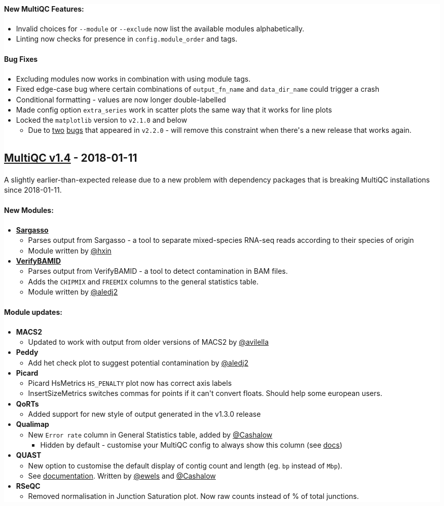 #### New MultiQC Features:
* Invalid choices for `--module` or `--exclude` now list the available modules alphabetically.
* Linting now checks for presence in `config.module_order` and tags.

#### Bug Fixes
* Excluding modules now works in combination with using module tags.
* Fixed edge-case bug where certain combinations of `output_fn_name` and `data_dir_name` could trigger a crash
* Conditional formatting - values are now longer double-labelled
* Made config option `extra_series` work in scatter plots the same way that it works for line plots
* Locked the `matplotlib` version to `v2.1.0` and below
    * Due to [two](https://github.com/matplotlib/matplotlib/issues/10476) [bugs](https://github.com/matplotlib/matplotlib/issues/10784) that appeared in `v2.2.0` - will remove this constraint when there's a new release that works again.





## [MultiQC v1.4](https://github.com/ewels/MultiQC/releases/tag/v1.4) - 2018-01-11

A slightly earlier-than-expected release due to a new problem with dependency packages that is breaking MultiQC installations since 2018-01-11.

#### New Modules:
* [**Sargasso**](http://statbio.github.io/Sargasso/)
    * Parses output from Sargasso - a tool to separate mixed-species RNA-seq reads according to their species of origin
    * Module written by [@hxin](https://github.com/hxin/)
* [**VerifyBAMID**](https://genome.sph.umich.edu/wiki/VerifyBamID)
    * Parses output from VerifyBAMID - a tool to detect contamination in BAM files.
    * Adds the `CHIPMIX` and `FREEMIX` columns to the general statistics table.
    * Module written by [@aledj2](https://github.com/aledj2/)

#### Module updates:
* **MACS2**
    * Updated to work with output from older versions of MACS2 by [@avilella](https://github.com/avilella/)
* **Peddy**
    * Add het check plot to suggest potential contamination by [@aledj2](https://github.com/aledj2)
* **Picard**
    * Picard HsMetrics `HS_PENALTY` plot now has correct axis labels
    * InsertSizeMetrics switches commas for points if it can't convert floats. Should help some european users.
* **QoRTs**
    * Added support for new style of output generated in the v1.3.0 release
* **Qualimap**
    * New `Error rate` column in General Statistics table, added by [@Cashalow](https://github.com/Cashalow/)
        * Hidden by default - customise your MultiQC config to always show this column (see [docs](http://multiqc.info/docs/#hiding-columns))
* **QUAST**
    * New option to customise the default display of contig count and length (eg. `bp` instead of `Mbp`).
    * See [documentation](http://multiqc.info/docs/#quast). Written by [@ewels](https://github.com/ewels/) and [@Cashalow](https://github.com/Cashalow/)
* **RSeQC**
    * Removed normalisation in Junction Saturation plot. Now raw counts instead of % of total junctions.
